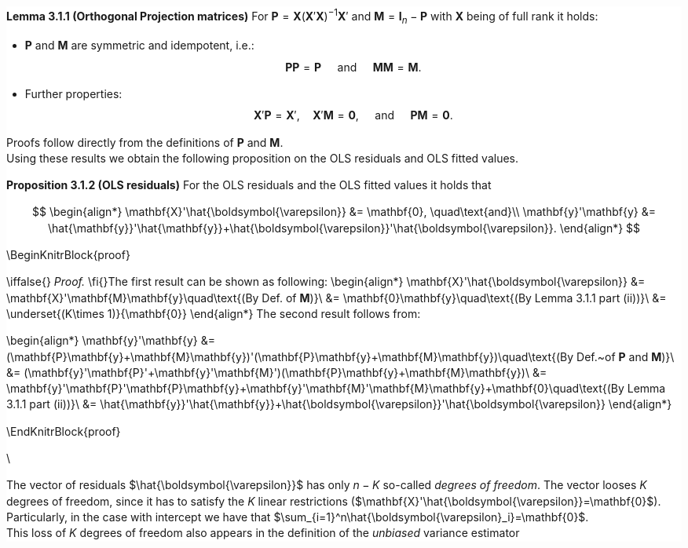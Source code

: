 **Lemma 3.1.1 (Orthogonal Projection matrices)** 
For $\mathbf{P}=\mathbf{X}(\mathbf{X}'\mathbf{X})^{-1}\mathbf{X}'$ and
$\mathbf{M}=\mathbf{I}_n-\mathbf{P}$ with $\mathbf{X}$ being of full
rank it holds:

-   $\mathbf{P}$ and $\mathbf{M}$ are symmetric and idempotent, i.e.:
    $$\mathbf{P}\mathbf{P}=\mathbf{P}\quad\text{ and }\quad \mathbf{M}\mathbf{M}=\mathbf{M}.$$

-   Further properties:
    $$\mathbf{X}'\mathbf{P}=\mathbf{X}',\quad \mathbf{X}'\mathbf{M}=\mathbf{0},\quad\text{ and }\quad \mathbf{P}\mathbf{M}=\mathbf{0}.$$

Proofs follow directly from the definitions of $\mathbf{P}$ and
$\mathbf{M}$.\
Using these results we obtain the following proposition on the OLS
residuals and OLS fitted values.

**Proposition 3.1.2 (OLS residuals)** 
For the OLS residuals and the OLS fitted values it holds that 

$$
\begin{align*}
    \mathbf{X}'\hat{\boldsymbol{\varepsilon}} &= \mathbf{0}, \quad\text{and}\\
    \mathbf{y}'\mathbf{y} &= \hat{\mathbf{y}}'\hat{\mathbf{y}}+\hat{\boldsymbol{\varepsilon}}'\hat{\boldsymbol{\varepsilon}}.
\end{align*}
$$

\BeginKnitrBlock{proof}<div class="proof">\iffalse{} <span class="proof"><em>Proof. </em></span>  \fi{}The first result can be shown as following:
\begin{align*}
  \mathbf{X}'\hat{\boldsymbol{\varepsilon}} 
   &= \mathbf{X}'\mathbf{M}\mathbf{y}\quad\text{(By Def. of $\mathbf{M}$)}\\
   &= \mathbf{0}\mathbf{y}\quad\text{(By Lemma 3.1.1 part (ii))}\\
   &= \underset{(K\times 1)}{\mathbf{0}}
\end{align*} 
The second result follows from:

\begin{align*}
  \mathbf{y}'\mathbf{y} &= (\mathbf{P}\mathbf{y}+\mathbf{M}\mathbf{y})'(\mathbf{P}\mathbf{y}+\mathbf{M}\mathbf{y})\quad\text{(By Def.~of $\mathbf{P}$ and $\mathbf{M}$)}\\
   &= (\mathbf{y}'\mathbf{P}'+\mathbf{y}'\mathbf{M}')(\mathbf{P}\mathbf{y}+\mathbf{M}\mathbf{y})\\
   &= \mathbf{y}'\mathbf{P}'\mathbf{P}\mathbf{y}+\mathbf{y}'\mathbf{M}'\mathbf{M}\mathbf{y}+\mathbf{0}\quad\text{(By Lemma 3.1.1 part (ii))}\\
   &= \hat{\mathbf{y}}'\hat{\mathbf{y}}+\hat{\boldsymbol{\varepsilon}}'\hat{\boldsymbol{\varepsilon}}
\end{align*}</div>\EndKnitrBlock{proof}


\


The vector of residuals $\hat{\boldsymbol{\varepsilon}}$ has only $n-K$ so-called *degrees of freedom*. The vector looses $K$ degrees of freedom, since it has to
satisfy the $K$ linear restrictions ($\mathbf{X}'\hat{\boldsymbol{\varepsilon}}=\mathbf{0}$).
Particularly, in the case with intercept we have that
$\sum_{i=1}^n\hat{\boldsymbol{\varepsilon}_i}=\mathbf{0}$.\
This loss of $K$ degrees of freedom also appears in the definition of
the *unbiased* variance estimator 
